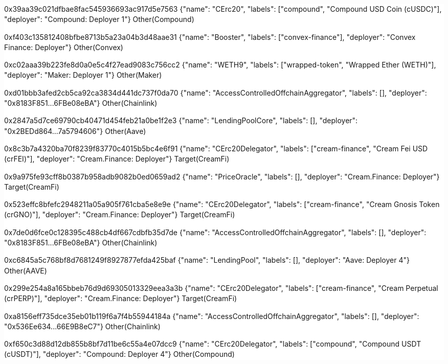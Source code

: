 0x39aa39c021dfbae8fac545936693ac917d5e7563
{"name": "CErc20", "labels": ["compound", "Compound USD Coin (cUSDC)"], "deployer": "Compound: Deployer 1"}
Other(Compound)

0xf403c135812408bfbe8713b5a23a04b3d48aae31
{"name": "Booster", "labels": ["convex-finance"], "deployer": "Convex Finance: Deployer"}
Other(Convex)

0xc02aaa39b223fe8d0a0e5c4f27ead9083c756cc2
{"name": "WETH9", "labels": ["wrapped-token", "Wrapped Ether (WETH)"], "deployer": "Maker: Deployer 1"}
Other(Maker)

0xd01bbb3afed2cb5ca92ca3834d441dc737f0da70
{"name": "AccessControlledOffchainAggregator", "labels": [], "deployer": "0x8183F851...6FBe08eBA"}
Other(Chainlink)

0x2847a5d7ce69790cb40471d454feb21a0be1f2e3
{"name": "LendingPoolCore", "labels": [], "deployer": "0x2BEDd864...7a5794606"}
Other(Aave)

0x8c3b7a4320ba70f8239f83770c4015b5bc4e6f91
{"name": "CErc20Delegator", "labels": ["cream-finance", "Cream Fei USD (crFEI)"], "deployer": "Cream.Finance: Deployer"}
Target(CreamFi)

0x9a975fe93cff8b0387b958adb9082b0ed0659ad2
{"name": "PriceOracle", "labels": [], "deployer": "Cream.Finance: Deployer"}
Target(CreamFi)

0x523effc8bfefc2948211a05a905f761cba5e8e9e
{"name": "CErc20Delegator", "labels": ["cream-finance", "Cream Gnosis Token (crGNO)"], "deployer": "Cream.Finance: Deployer"}
Target(CreamFi)

0x7de0d6fce0c128395c488cb4df667cdbfb35d7de
{"name": "AccessControlledOffchainAggregator", "labels": [], "deployer": "0x8183F851...6FBe08eBA"}
Other(Chainlink)

0xc6845a5c768bf8d7681249f8927877efda425baf
{"name": "LendingPool", "labels": [], "deployer": "Aave: Deployer 4"}
Other(AAVE)

0x299e254a8a165bbeb76d9d69305013329eea3a3b
{"name": "CErc20Delegator", "labels": ["cream-finance", "Cream Perpetual (crPERP)"], "deployer": "Cream.Finance: Deployer"}
Target(CreamFi)

0xa8156eff735dce35eb01b119f6a7f4b55944184a
{"name": "AccessControlledOffchainAggregator", "labels": [], "deployer": "0x536Ee634...66E9B8eC7"}
Other(Chainlink)

0xf650c3d88d12db855b8bf7d11be6c55a4e07dcc9
{"name": "CErc20Delegator", "labels": ["compound", "Compound USDT (cUSDT)"], "deployer": "Compound: Deployer 4"}
Other(Compound)
